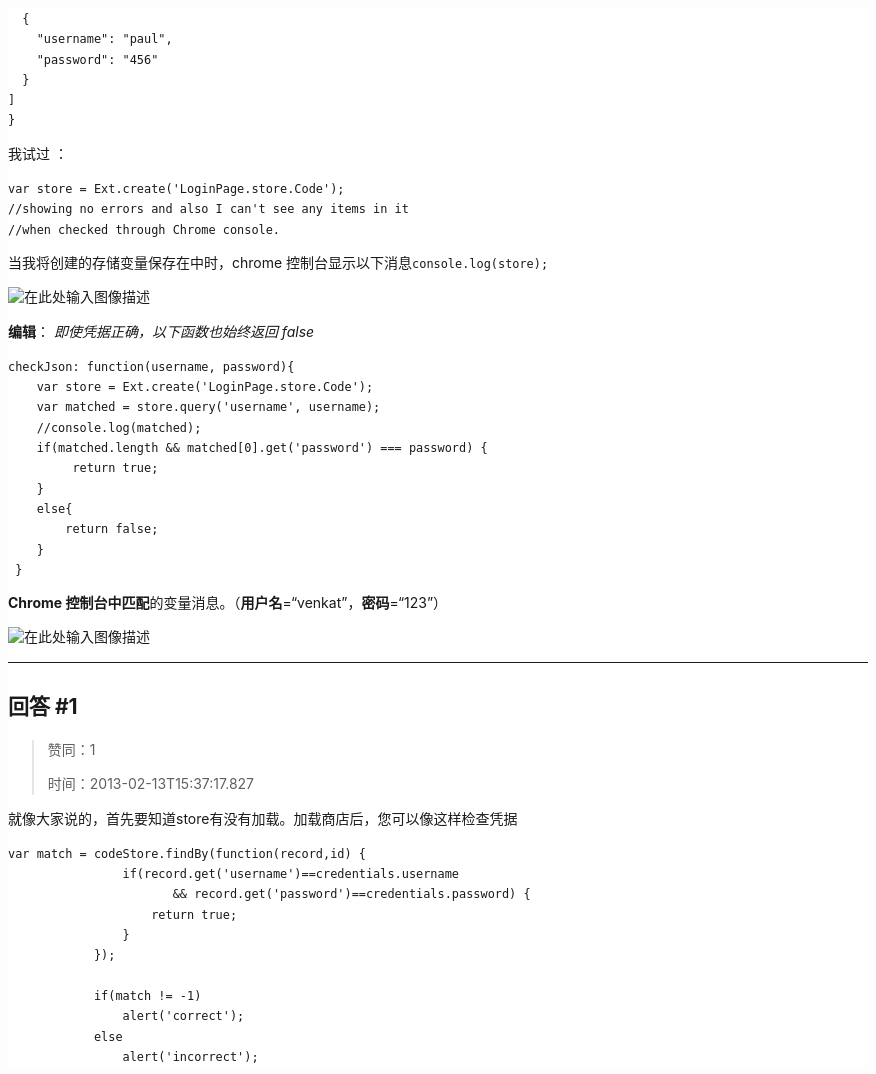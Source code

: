 ```
  {
    "username": "paul",
    "password": "456"
  }
]
} 
```

我试过 ：

```
var store = Ext.create('LoginPage.store.Code');  
//showing no errors and also I can't see any items in it
//when checked through Chrome console. 
```

当我将创建的存储变量保存在中时，chrome 控制台显示以下消息`console.log(store);`

![在此处输入图像描述](../Images/e5a17abe5ba79116b4fa42469b746f29.png)

**编辑**： *即使凭据正确，以下函数也始终返回 false*

```
checkJson: function(username, password){    
    var store = Ext.create('LoginPage.store.Code');
    var matched = store.query('username', username);
    //console.log(matched);
    if(matched.length && matched[0].get('password') === password) {
         return true;
    }
    else{
        return false;
    }
 } 
```

**Chrome 控制台中匹配**的变量消息。（**用户名**=“venkat”，**密码**=“123”）

![在此处输入图像描述](../Images/0706c4c0d5226bcb3e6216630cecd215.png)

* * *

## 回答 #1

> 赞同：1
> 
> 时间：2013-02-13T15:37:17.827

就像大家说的，首先要知道store有没有加载。加载商店后，您可以像这样检查凭据

```
var match = codeStore.findBy(function(record,id) {
                if(record.get('username')==credentials.username
                       && record.get('password')==credentials.password) {
                    return true;
                }
            });

            if(match != -1) 
                alert('correct');
            else
                alert('incorrect'); 
```

